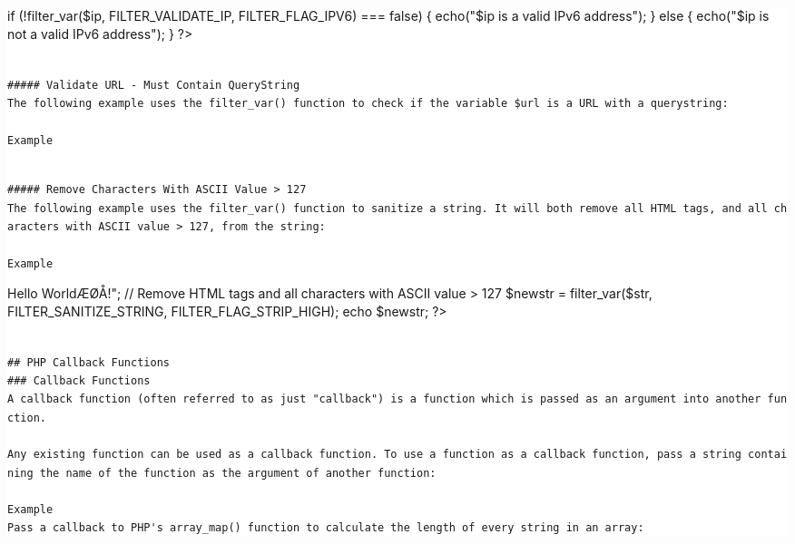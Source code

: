 if (!filter_var($ip, FILTER_VALIDATE_IP, FILTER_FLAG_IPV6) === false) {
  echo("$ip is a valid IPv6 address");
} else {
  echo("$ip is not a valid IPv6 address");
}
?>
```

##### Validate URL - Must Contain QueryString
The following example uses the filter_var() function to check if the variable $url is a URL with a querystring:

Example
```
<?php
$url = "https://www.w3schools.com";

if (!filter_var($url, FILTER_VALIDATE_URL, FILTER_FLAG_QUERY_REQUIRED) === false) {
  echo("$url is a valid URL with a query string");
} else {
  echo("$url is not a valid URL with a query string");
}
?>
```

##### Remove Characters With ASCII Value > 127
The following example uses the filter_var() function to sanitize a string. It will both remove all HTML tags, and all characters with ASCII value > 127, from the string:

Example
```
<?php
$str = "<h1>Hello WorldÆØÅ!</h1>";
// Remove HTML tags and all characters with ASCII value > 127
$newstr = filter_var($str, FILTER_SANITIZE_STRING, FILTER_FLAG_STRIP_HIGH);
echo $newstr;
?>
```

## PHP Callback Functions
### Callback Functions
A callback function (often referred to as just "callback") is a function which is passed as an argument into another function.

Any existing function can be used as a callback function. To use a function as a callback function, pass a string containing the name of the function as the argument of another function:

Example
Pass a callback to PHP's array_map() function to calculate the length of every string in an array:
```
<?php
function my_callback($item) {
  return strlen($item);
}
